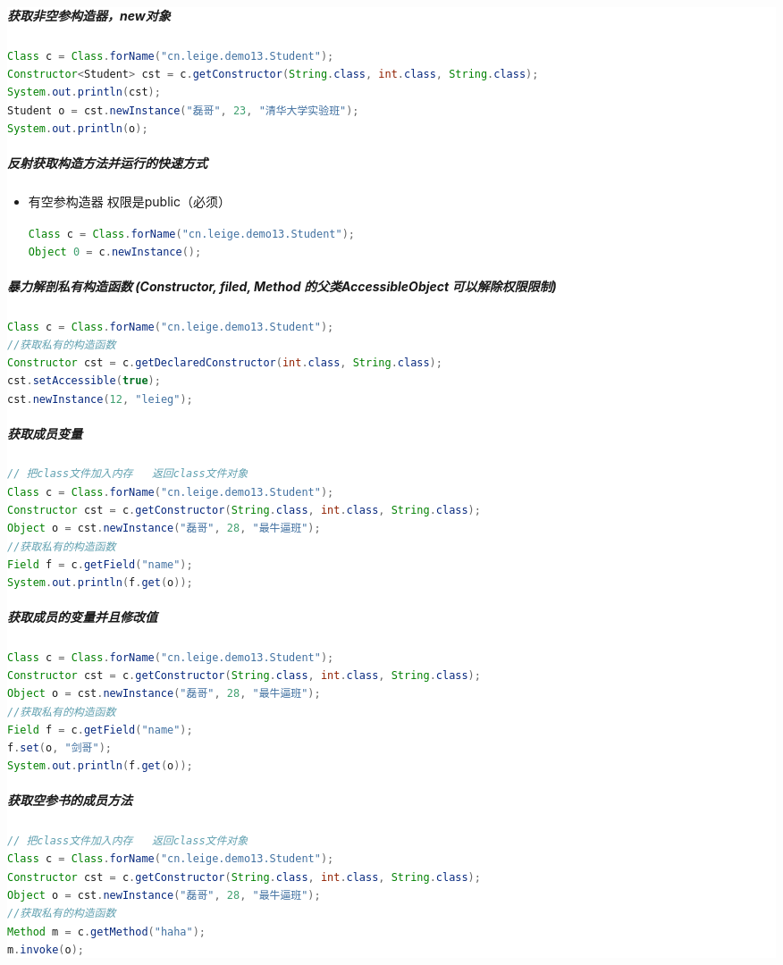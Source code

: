 ##### 获取非空参构造器，new对象

~~~~~~java
Class c = Class.forName("cn.leige.demo13.Student");	
Constructor<Student> cst = c.getConstructor(String.class, int.class, String.class);
System.out.println(cst);
Student o = cst.newInstance("磊哥", 23, "清华大学实验班");		
System.out.println(o);
~~~~~~

##### 反射获取构造方法并运行的快速方式

+ 有空参构造器    权限是public（必须）

  ~~~~~~java
  Class c = Class.forName("cn.leige.demo13.Student");	
  Object 0 = c.newInstance();
  ~~~~~~

##### 暴力解剖私有构造函数 (Constructor, filed, Method 的父类AccessibleObject 可以解除权限限制)

~~~~~~java
Class c = Class.forName("cn.leige.demo13.Student");
//获取私有的构造函数
Constructor cst = c.getDeclaredConstructor(int.class, String.class);
cst.setAccessible(true);
cst.newInstance(12, "leieg");
~~~~~~

##### 获取成员变量

~~~~~~java
// 把class文件加入内存   返回class文件对象
Class c = Class.forName("cn.leige.demo13.Student");
Constructor cst = c.getConstructor(String.class, int.class, String.class);
Object o = cst.newInstance("磊哥", 28, "最牛逼班");
//获取私有的构造函数
Field f = c.getField("name");
System.out.println(f.get(o));
~~~~~~

##### 获取成员的变量并且修改值

~~~~~~java
Class c = Class.forName("cn.leige.demo13.Student");
Constructor cst = c.getConstructor(String.class, int.class, String.class);
Object o = cst.newInstance("磊哥", 28, "最牛逼班");
//获取私有的构造函数
Field f = c.getField("name");
f.set(o, "剑哥");
System.out.println(f.get(o));
~~~~~~

##### 获取空参书的成员方法

~~~~~~java
// 把class文件加入内存   返回class文件对象
Class c = Class.forName("cn.leige.demo13.Student");
Constructor cst = c.getConstructor(String.class, int.class, String.class);
Object o = cst.newInstance("磊哥", 28, "最牛逼班");
//获取私有的构造函数
Method m = c.getMethod("haha");
m.invoke(o);
~~~~~~
